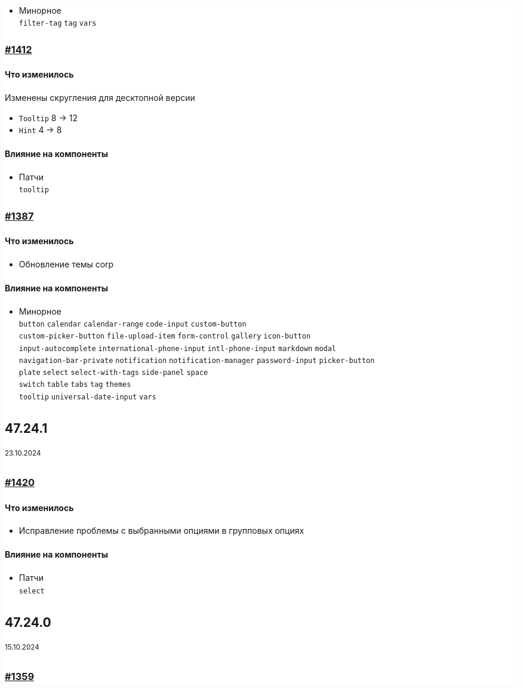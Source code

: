 -   Минорное<br />`filter-tag` `tag` `vars`

### [#1412](https://github.com/core-ds/core-components/pull/1412)

#### Что изменилось

Изменены скругления для десктопной версии

-   `Tooltip` 8 -> 12
-   `Hint` 4 -> 8

#### Влияние на компоненты

-   Патчи<br />`tooltip`

### [#1387](https://github.com/core-ds/core-components/pull/1387)

#### Что изменилось

-   Обновление темы corp

#### Влияние на компоненты

-   Минорное<br />`button` `calendar` `calendar-range` `code-input` `custom-button`<br /> `custom-picker-button` `file-upload-item` `form-control` `gallery` `icon-button`<br /> `input-autocomplete` `international-phone-input` `intl-phone-input` `markdown` `modal`<br /> `navigation-bar-private` `notification` `notification-manager` `password-input` `picker-button`<br /> `plate` `select` `select-with-tags` `side-panel` `space`<br /> `switch` `table` `tabs` `tag` `themes`<br /> `tooltip` `universal-date-input` `vars`

## 47.24.1

<sup><time>23.10.2024</time></sup>

### [#1420](https://github.com/core-ds/core-components/pull/1420)

#### Что изменилось

-   Исправление проблемы с выбранными опциями в групповых опциях

#### Влияние на компоненты

-   Патчи<br />`select`

## 47.24.0

<sup><time>15.10.2024</time></sup>

### [#1359](https://github.com/core-ds/core-components/pull/1359)
